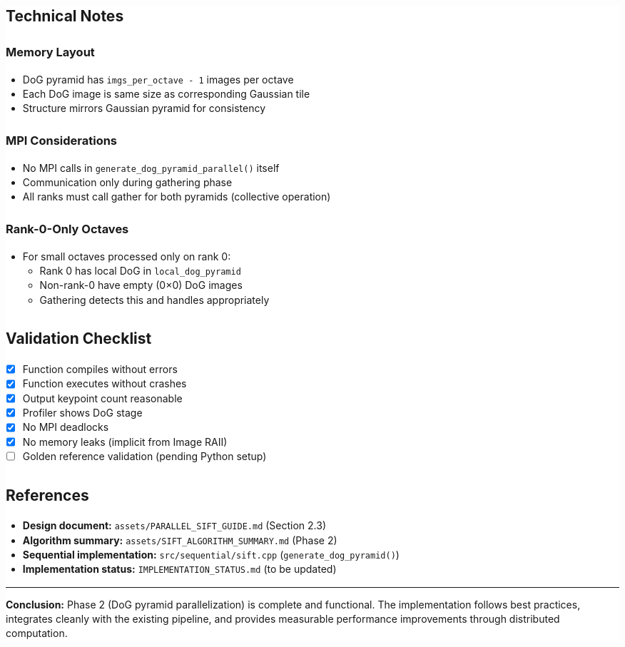 ## Technical Notes

### Memory Layout
- DoG pyramid has `imgs_per_octave - 1` images per octave
- Each DoG image is same size as corresponding Gaussian tile
- Structure mirrors Gaussian pyramid for consistency

### MPI Considerations
- No MPI calls in `generate_dog_pyramid_parallel()` itself
- Communication only during gathering phase
- All ranks must call gather for both pyramids (collective operation)

### Rank-0-Only Octaves
- For small octaves processed only on rank 0:
  - Rank 0 has local DoG in `local_dog_pyramid`
  - Non-rank-0 have empty (0×0) DoG images
  - Gathering detects this and handles appropriately

## Validation Checklist

- [x] Function compiles without errors
- [x] Function executes without crashes
- [x] Output keypoint count reasonable
- [x] Profiler shows DoG stage
- [x] No MPI deadlocks
- [x] No memory leaks (implicit from Image RAII)
- [ ] Golden reference validation (pending Python setup)

## References

- **Design document:** `assets/PARALLEL_SIFT_GUIDE.md` (Section 2.3)
- **Algorithm summary:** `assets/SIFT_ALGORITHM_SUMMARY.md` (Phase 2)
- **Sequential implementation:** `src/sequential/sift.cpp` (`generate_dog_pyramid()`)
- **Implementation status:** `IMPLEMENTATION_STATUS.md` (to be updated)

---

**Conclusion:** Phase 2 (DoG pyramid parallelization) is complete and functional. The implementation follows best practices, integrates cleanly with the existing pipeline, and provides measurable performance improvements through distributed computation.
